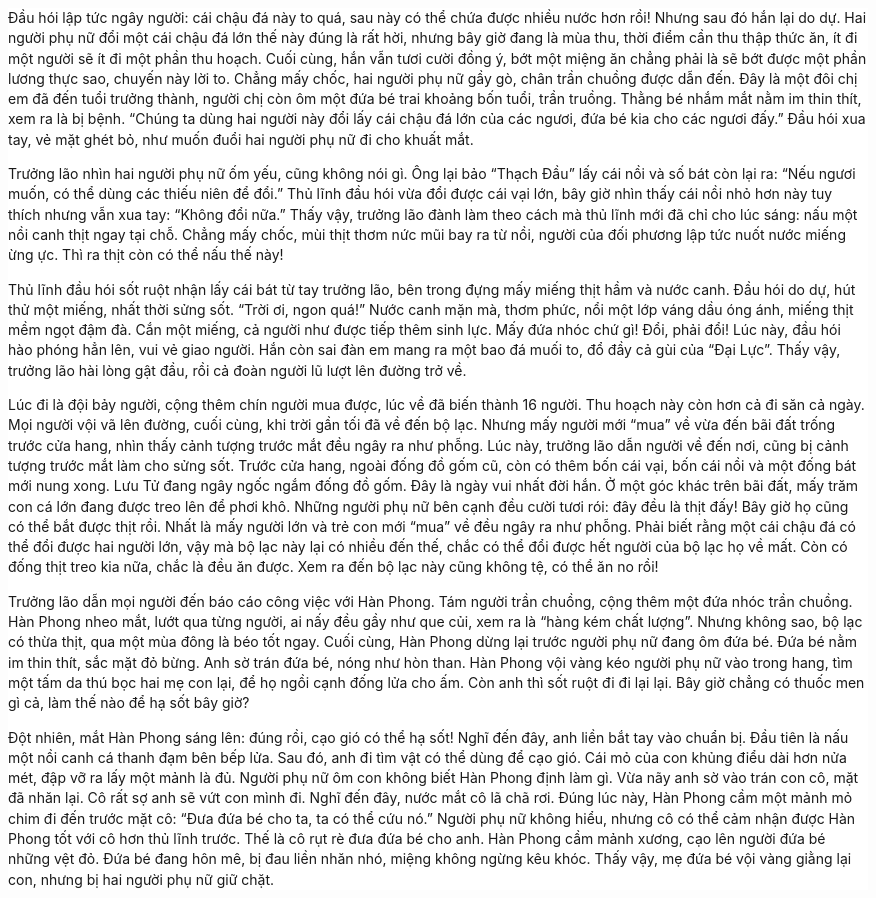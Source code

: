 Đầu hói lập tức ngây người: cái chậu đá này to quá, sau này có thể chứa được nhiều nước hơn rồi! Nhưng sau đó hắn lại do dự. Hai người phụ nữ đổi một cái chậu đá lớn thế này đúng là rất hời, nhưng bây giờ đang là mùa thu, thời điểm cần thu thập thức ăn, ít đi một người sẽ ít đi một phần thu hoạch. Cuối cùng, hắn vẫn tươi cười đồng ý, bớt một miệng ăn chẳng phải là sẽ bớt được một phần lương thực sao, chuyến này lời to. Chẳng mấy chốc, hai người phụ nữ gầy gò, chân trần chuồng được dẫn đến. Đây là một đôi chị em đã đến tuổi trưởng thành, người chị còn ôm một đứa bé trai khoảng bốn tuổi, trần truồng. Thằng bé nhắm mắt nằm im thin thít, xem ra là bị bệnh. “Chúng ta dùng hai người này đổi lấy cái chậu đá lớn của các ngươi, đứa bé kia cho các ngươi đấy.” Đầu hói xua tay, vẻ mặt ghét bỏ, như muốn đuổi hai người phụ nữ đi cho khuất mắt.

Trưởng lão nhìn hai người phụ nữ ốm yếu, cũng không nói gì. Ông lại bảo “Thạch Đầu” lấy cái nồi và số bát còn lại ra: “Nếu ngươi muốn, có thể dùng các thiếu niên để đổi.” Thủ lĩnh đầu hói vừa đổi được cái vại lớn, bây giờ nhìn thấy cái nồi nhỏ hơn này tuy thích nhưng vẫn xua tay: “Không đổi nữa.” Thấy vậy, trưởng lão đành làm theo cách mà thủ lĩnh mới đã chỉ cho lúc sáng: nấu một nồi canh thịt ngay tại chỗ. Chẳng mấy chốc, mùi thịt thơm nức mũi bay ra từ nồi, người của đối phương lập tức nuốt nước miếng ừng ực. Thì ra thịt còn có thể nấu thế này!

Thủ lĩnh đầu hói sốt ruột nhận lấy cái bát từ tay trưởng lão, bên trong đựng mấy miếng thịt hầm và nước canh. Đầu hói do dự, hút thử một miếng, nhất thời sửng sốt. “Trời ơi, ngon quá!” Nước canh mặn mà, thơm phức, nổi một lớp váng dầu óng ánh, miếng thịt mềm ngọt đậm đà. Cắn một miếng, cả người như được tiếp thêm sinh lực. Mấy đứa nhóc chứ gì! Đổi, phải đổi! Lúc này, đầu hói hào phóng hẳn lên, vui vẻ giao người. Hắn còn sai đàn em mang ra một bao đá muối to, đổ đầy cả gùi của “Đại Lực”. Thấy vậy, trưởng lão hài lòng gật đầu, rồi cả đoàn người lũ lượt lên đường trở về.

Lúc đi là đội bảy người, cộng thêm chín người mua được, lúc về đã biến thành 16 người. Thu hoạch này còn hơn cả đi săn cả ngày. Mọi người vội vã lên đường, cuối cùng, khi trời gần tối đã về đến bộ lạc. Nhưng mấy người mới “mua” về vừa đến bãi đất trống trước cửa hang, nhìn thấy cảnh tượng trước mắt đều ngây ra như phỗng. Lúc này, trưởng lão dẫn người về đến nơi, cũng bị cảnh tượng trước mắt làm cho sửng sốt. Trước cửa hang, ngoài đống đồ gốm cũ, còn có thêm bốn cái vại, bốn cái nồi và một đống bát mới nung xong. Lưu Tử đang ngây ngốc ngắm đống đồ gốm. Đây là ngày vui nhất đời hắn. Ở một góc khác trên bãi đất, mấy trăm con cá lớn đang được treo lên để phơi khô. Những người phụ nữ bên cạnh đều cười tươi rói: đây đều là thịt đấy! Bây giờ họ cũng có thể bắt được thịt rồi. Nhất là mấy người lớn và trẻ con mới “mua” về đều ngây ra như phỗng. Phải biết rằng một cái chậu đá có thể đổi được hai người lớn, vậy mà bộ lạc này lại có nhiều đến thế, chắc có thể đổi được hết người của bộ lạc họ về mất. Còn có đống thịt treo kia nữa, chắc là đều ăn được. Xem ra đến bộ lạc này cũng không tệ, có thể ăn no rồi!

Trưởng lão dẫn mọi người đến báo cáo công việc với Hàn Phong. Tám người trần chuồng, cộng thêm một đứa nhóc trần chuồng. Hàn Phong nheo mắt, lướt qua từng người, ai nấy đều gầy như que củi, xem ra là “hàng kém chất lượng”. Nhưng không sao, bộ lạc có thừa thịt, qua một mùa đông là béo tốt ngay. Cuối cùng, Hàn Phong dừng lại trước người phụ nữ đang ôm đứa bé. Đứa bé nằm im thin thít, sắc mặt đỏ bừng. Anh sờ trán đứa bé, nóng như hòn than. Hàn Phong vội vàng kéo người phụ nữ vào trong hang, tìm một tấm da thú bọc hai mẹ con lại, để họ ngồi cạnh đống lửa cho ấm. Còn anh thì sốt ruột đi đi lại lại. Bây giờ chẳng có thuốc men gì cả, làm thế nào để hạ sốt bây giờ?

Đột nhiên, mắt Hàn Phong sáng lên: đúng rồi, cạo gió có thể hạ sốt! Nghĩ đến đây, anh liền bắt tay vào chuẩn bị. Đầu tiên là nấu một nồi canh cá thanh đạm bên bếp lửa. Sau đó, anh đi tìm vật có thể dùng để cạo gió. Cái mỏ của con khủng điểu dài hơn nửa mét, đập vỡ ra lấy một mảnh là đủ. Người phụ nữ ôm con không biết Hàn Phong định làm gì. Vừa nãy anh sờ vào trán con cô, mặt đã nhăn lại. Cô rất sợ anh sẽ vứt con mình đi. Nghĩ đến đây, nước mắt cô lã chã rơi. Đúng lúc này, Hàn Phong cầm một mảnh mỏ chim đi đến trước mặt cô: “Đưa đứa bé cho ta, ta có thể cứu nó.” Người phụ nữ không hiểu, nhưng cô có thể cảm nhận được Hàn Phong tốt với cô hơn thủ lĩnh trước. Thế là cô rụt rè đưa đứa bé cho anh. Hàn Phong cầm mảnh xương, cạo lên người đứa bé những vệt đỏ. Đứa bé đang hôn mê, bị đau liền nhăn nhó, miệng không ngừng kêu khóc. Thấy vậy, mẹ đứa bé vội vàng giằng lại con, nhưng bị hai người phụ nữ giữ chặt.
